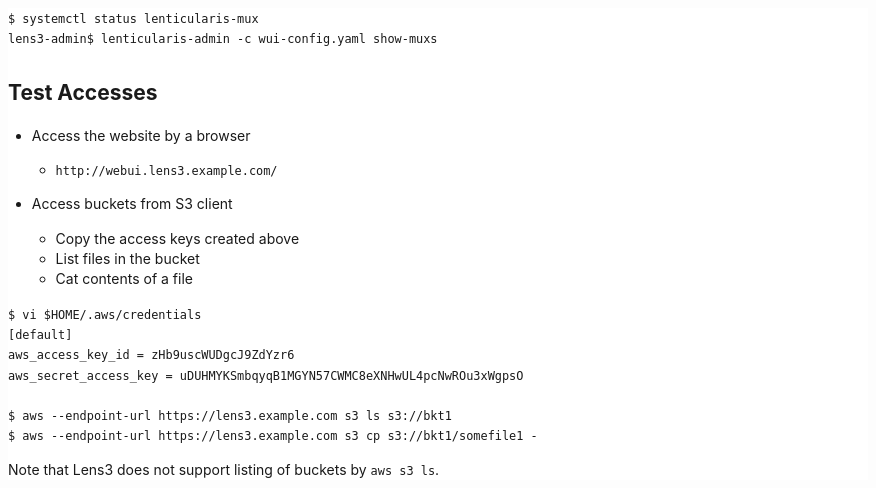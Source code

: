 ```
$ systemctl status lenticularis-mux
lens3-admin$ lenticularis-admin -c wui-config.yaml show-muxs
```

## Test Accesses

* Access the website by a browser
  * `http://webui.lens3.example.com/`

* Access buckets from S3 client
    * Copy the access keys created above
    * List files in the bucket
    * Cat contents of a file

```
$ vi $HOME/.aws/credentials
[default]
aws_access_key_id = zHb9uscWUDgcJ9ZdYzr6
aws_secret_access_key = uDUHMYKSmbqyqB1MGYN57CWMC8eXNHwUL4pcNwROu3xWgpsO

$ aws --endpoint-url https://lens3.example.com s3 ls s3://bkt1
$ aws --endpoint-url https://lens3.example.com s3 cp s3://bkt1/somefile1 -
```

Note that Lens3 does not support listing of buckets by `aws s3 ls`.
